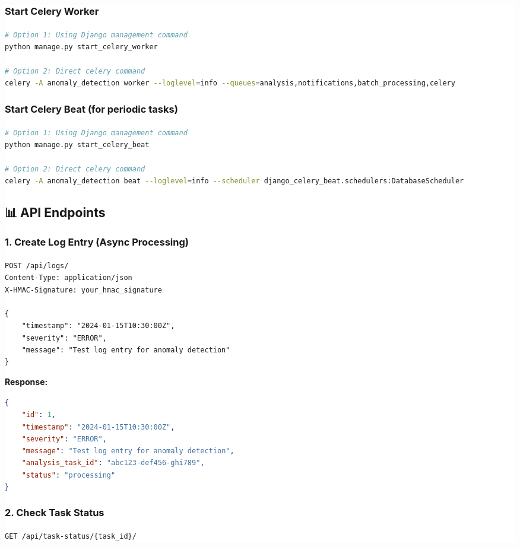 ### Start Celery Worker
```bash
# Option 1: Using Django management command
python manage.py start_celery_worker

# Option 2: Direct celery command
celery -A anomaly_detection worker --loglevel=info --queues=analysis,notifications,batch_processing,celery
```

### Start Celery Beat (for periodic tasks)
```bash
# Option 1: Using Django management command
python manage.py start_celery_beat

# Option 2: Direct celery command
celery -A anomaly_detection beat --loglevel=info --scheduler django_celery_beat.schedulers:DatabaseScheduler
```

## 📊 API Endpoints

### 1. Create Log Entry (Async Processing)
```http
POST /api/logs/
Content-Type: application/json
X-HMAC-Signature: your_hmac_signature

{
    "timestamp": "2024-01-15T10:30:00Z",
    "severity": "ERROR",
    "message": "Test log entry for anomaly detection"
}
```

**Response:**
```json
{
    "id": 1,
    "timestamp": "2024-01-15T10:30:00Z",
    "severity": "ERROR", 
    "message": "Test log entry for anomaly detection",
    "analysis_task_id": "abc123-def456-ghi789",
    "status": "processing"
}
```

### 2. Check Task Status
```http
GET /api/task-status/{task_id}/
```
